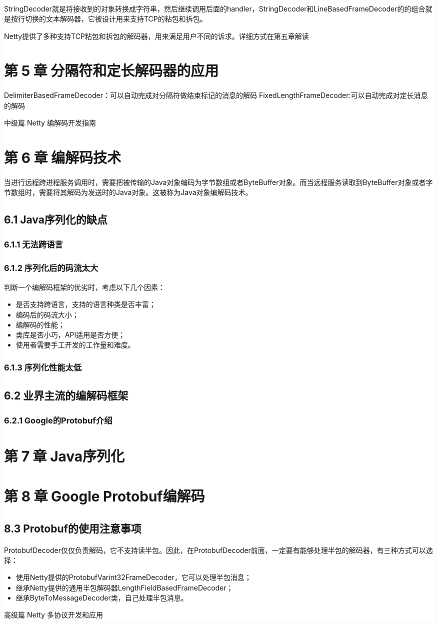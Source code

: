   StringDecoder就是将接收到的对象转换成字符串，然后继续调用后面的handler，StringDecoder和LineBasedFrameDecoder的的组合就是按行切换的文本解码器，它被设计用来支持TCP的粘包和拆包。

  Netty提供了多种支持TCP粘包和拆包的解码器，用来满足用户不同的诉求。详细方式在第五章解读

# 第 5 章 分隔符和定长解码器的应用
DelimiterBasedFrameDecoder：可以自动完成对分隔符做结束标记的消息的解码
FixedLengthFrameDecoder:可以自动完成对定长消息的解码


中级篇
Netty 编解码开发指南

# 第 6 章 编解码技术
  当进行远程跨进程服务调用时，需要把被传输的Java对象编码为字节数组或者ByteBuffer对象。而当远程服务读取到ByteBuffer对象或者字节数组时，需要将其解码为发送时的Java对象。这被称为Java对象编解码技术。

## 6.1 Java序列化的缺点

### 6.1.1 无法跨语言
### 6.1.2 序列化后的码流太大
  判断一个编解码框架的优劣时，考虑以下几个因素：
  - 是否支持跨语言，支持的语言种类是否丰富；
  - 编码后的码流大小；
  - 编解码的性能；
  - 类库是否小巧，API适用是否方便；
  - 使用者需要手工开发的工作量和难度。

### 6.1.3 序列化性能太低

## 6.2 业界主流的编解码框架

### 6.2.1 Google的Protobuf介绍

# 第 7 章 Java序列化

# 第 8 章 Google Protobuf编解码
## 8.3 Protobuf的使用注意事项
ProtobufDecoder仅仅负责解码，它不支持读半包。因此，在ProtobufDecoder前面，一定要有能够处理半包的解码器，有三种方式可以选择：
  - 使用Netty提供的ProtobufVarint32FrameDecoder，它可以处理半包消息；
  - 继承Netty提供的通用半包解码器LengthFieldBasedFrameDecoder；
  - 继承ByteToMessageDecoder类，自己处理半包消息。

高级篇
Netty 多协议开发和应用
